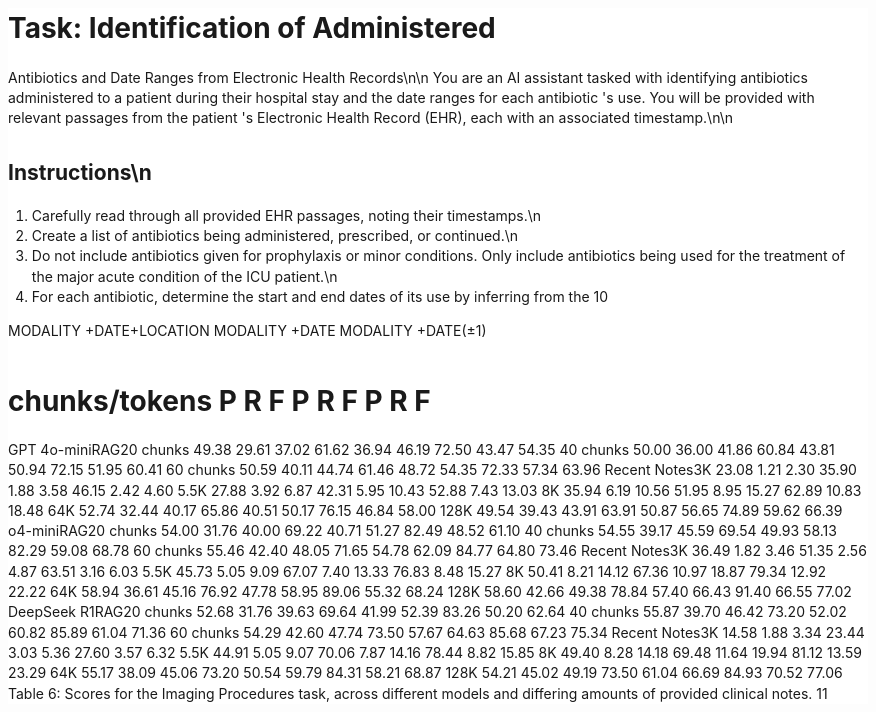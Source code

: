 # Task: Identification of Administered
Antibiotics and Date Ranges from Electronic
Health Records\n\n
You are an AI assistant tasked with identifying
antibiotics administered to a patient during
their hospital stay and the date ranges for each
antibiotic 's use. You will be
provided with relevant passages from the patient
's Electronic Health Record (EHR), each with
an
associated timestamp.\n\n
## Instructions\n
1. Carefully read through all provided EHR
passages, noting their timestamps.\n
2. Create a list of antibiotics being
administered, prescribed, or continued.\n
3. Do not include antibiotics given for
prophylaxis or minor conditions. Only
include antibiotics being used for the
treatment of the major acute condition of
the ICU patient.\n
4. For each antibiotic, determine the start and
end dates of its use by inferring from the
10

MODALITY +DATE+LOCATION MODALITY +DATE MODALITY +DATE(±1)
# chunks/tokens P R F P R F P R F
GPT 4o-miniRAG20 chunks 49.38 29.61 37.02 61.62 36.94 46.19 72.50 43.47 54.35
40 chunks 50.00 36.00 41.86 60.84 43.81 50.94 72.15 51.95 60.41
60 chunks 50.59 40.11 44.74 61.46 48.72 54.35 72.33 57.34 63.96
Recent Notes3K 23.08 1.21 2.30 35.90 1.88 3.58 46.15 2.42 4.60
5.5K 27.88 3.92 6.87 42.31 5.95 10.43 52.88 7.43 13.03
8K 35.94 6.19 10.56 51.95 8.95 15.27 62.89 10.83 18.48
64K 52.74 32.44 40.17 65.86 40.51 50.17 76.15 46.84 58.00
128K 49.54 39.43 43.91 63.91 50.87 56.65 74.89 59.62 66.39
o4-miniRAG20 chunks 54.00 31.76 40.00 69.22 40.71 51.27 82.49 48.52 61.10
40 chunks 54.55 39.17 45.59 69.54 49.93 58.13 82.29 59.08 68.78
60 chunks 55.46 42.40 48.05 71.65 54.78 62.09 84.77 64.80 73.46
Recent Notes3K 36.49 1.82 3.46 51.35 2.56 4.87 63.51 3.16 6.03
5.5K 45.73 5.05 9.09 67.07 7.40 13.33 76.83 8.48 15.27
8K 50.41 8.21 14.12 67.36 10.97 18.87 79.34 12.92 22.22
64K 58.94 36.61 45.16 76.92 47.78 58.95 89.06 55.32 68.24
128K 58.60 42.66 49.38 78.84 57.40 66.43 91.40 66.55 77.02
DeepSeek R1RAG20 chunks 52.68 31.76 39.63 69.64 41.99 52.39 83.26 50.20 62.64
40 chunks 55.87 39.70 46.42 73.20 52.02 60.82 85.89 61.04 71.36
60 chunks 54.29 42.60 47.74 73.50 57.67 64.63 85.68 67.23 75.34
Recent Notes3K 14.58 1.88 3.34 23.44 3.03 5.36 27.60 3.57 6.32
5.5K 44.91 5.05 9.07 70.06 7.87 14.16 78.44 8.82 15.85
8K 49.40 8.28 14.18 69.48 11.64 19.94 81.12 13.59 23.29
64K 55.17 38.09 45.06 73.20 50.54 59.79 84.31 58.21 68.87
128K 54.21 45.02 49.19 73.50 61.04 66.69 84.93 70.52 77.06
Table 6: Scores for the Imaging Procedures task, across different models and differing amounts of provided clinical
notes.
11
